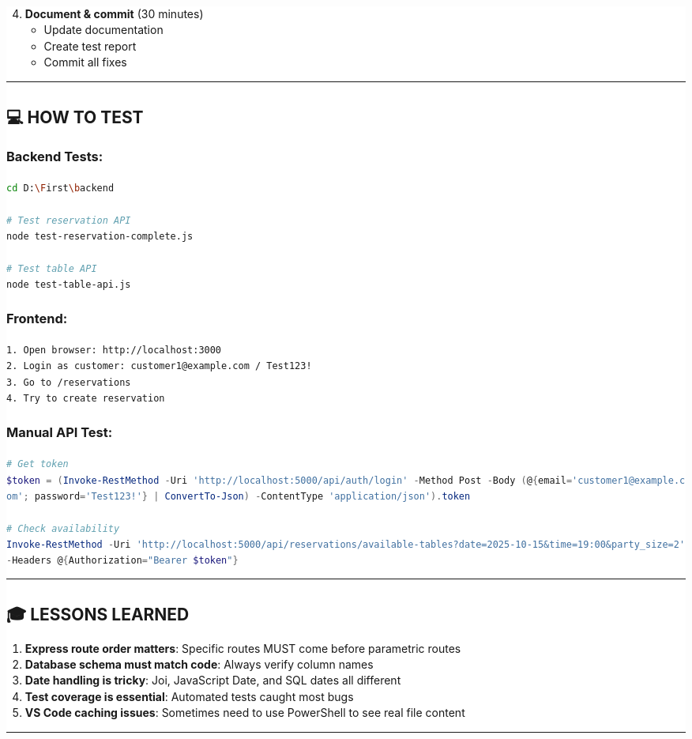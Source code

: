 4. **Document & commit** (30 minutes)
   - Update documentation
   - Create test report
   - Commit all fixes

---

## 💻 **HOW TO TEST**

### Backend Tests:
```bash
cd D:\First\backend

# Test reservation API
node test-reservation-complete.js

# Test table API
node test-table-api.js
```

### Frontend:
```
1. Open browser: http://localhost:3000
2. Login as customer: customer1@example.com / Test123!
3. Go to /reservations
4. Try to create reservation
```

### Manual API Test:
```powershell
# Get token
$token = (Invoke-RestMethod -Uri 'http://localhost:5000/api/auth/login' -Method Post -Body (@{email='customer1@example.com'; password='Test123!'} | ConvertTo-Json) -ContentType 'application/json').token

# Check availability
Invoke-RestMethod -Uri 'http://localhost:5000/api/reservations/available-tables?date=2025-10-15&time=19:00&party_size=2' -Headers @{Authorization="Bearer $token"}
```

---

## 🎓 **LESSONS LEARNED**

1. **Express route order matters**: Specific routes MUST come before parametric routes
2. **Database schema must match code**: Always verify column names
3. **Date handling is tricky**: Joi, JavaScript Date, and SQL dates all different
4. **Test coverage is essential**: Automated tests caught most bugs
5. **VS Code caching issues**: Sometimes need to use PowerShell to see real file content

---
